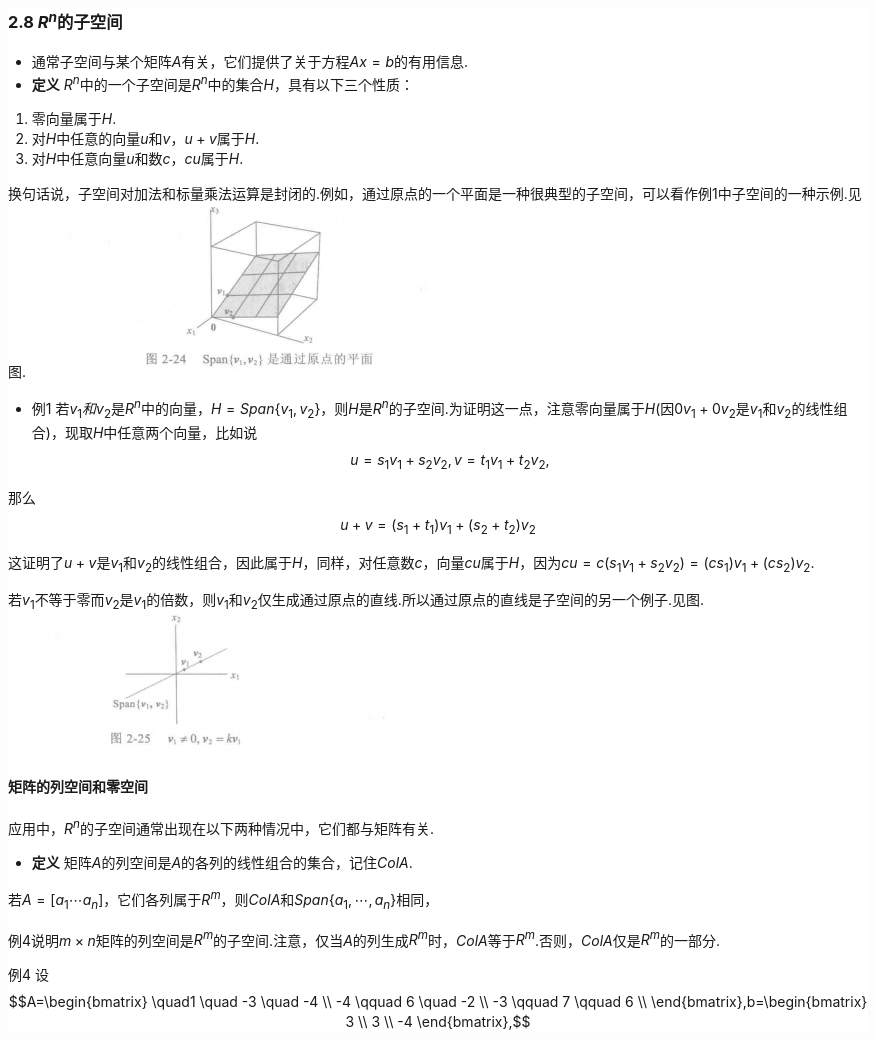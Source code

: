 
### 2.8 $R^n$的子空间
- 通常子空间与某个矩阵$A$有关，它们提供了关于方程$Ax=b$的有用信息.
$\quad$
- **定义** $R^n$中的一个子空间是$R^n$中的集合$H$，具有以下三个性质：
1. 零向量属于$H$.
2. 对$H$中任意的向量$u$和$v$，$u+v$属于$H$.
3. 对$H$中任意向量$u$和数$c$，$cu$属于$H$.

换句话说，子空间对加法和标量乘法运算是封闭的.例如，通过原点的一个平面是一种很典型的子空间，可以看作例1中子空间的一种示例.见图.
![alt 文本](../../../图片/线结10.png)

- 例1 若$v_1和v_2$是$R^n$中的向量，$H=Span\{v_1,v_2\}$，则$H$是$R^n$的子空间.为证明这一点，注意零向量属于$H$(因$0v_1+0v_2$是$v_1$和$v_2$的线性组合)，现取$H$中任意两个向量，比如说
$$u=s_1v_1+s_2v_2, v=t_1v_1+t_2v_2,$$

那么
$$u+v=(s_1+t_1)v_1+(s_2+t_2)v_2$$

这证明了$u+v$是$v_1$和$v_2$的线性组合，因此属于$H$，同样，对任意数$c$，向量$cu$属于$H$，因为$cu=c(s_1v_1+s_2v_2)=(cs_1)v_1+(cs_2)v_2$.

若$v_1$不等于零而$v_2$是$v_1$的倍数，则$v_1$和$v_2$仅生成通过原点的直线.所以通过原点的直线是子空间的另一个例子.见图.
![alt 文本](../../../图片/线结11.png)

#### 矩阵的列空间和零空间
应用中，$R^n$的子空间通常出现在以下两种情况中，它们都与矩阵有关.

- **定义** 矩阵$A$的列空间是$A$的各列的线性组合的集合，记住$Col A$.

若$A=[a_1 \cdots a_n]$，它们各列属于$R^m$，则$Col A$和$Span \{a_1,\cdots,a_n\}$相同，

例4说明$m \times n$矩阵的列空间是$R^m$的子空间.注意，仅当$A$的列生成$R^m$时，$Col A$等于$R^m$.否则，$Col A$仅是$R^m$的一部分.

例4 设
$$A=\begin{bmatrix}
    \quad1 \quad -3 \quad -4 \\
    -4 \qquad 6 \quad -2 \\
    -3 \qquad 7 \qquad 6 \\
\end{bmatrix},b=\begin{bmatrix}
    3 \\ 3 \\ -4
\end{bmatrix},$$
